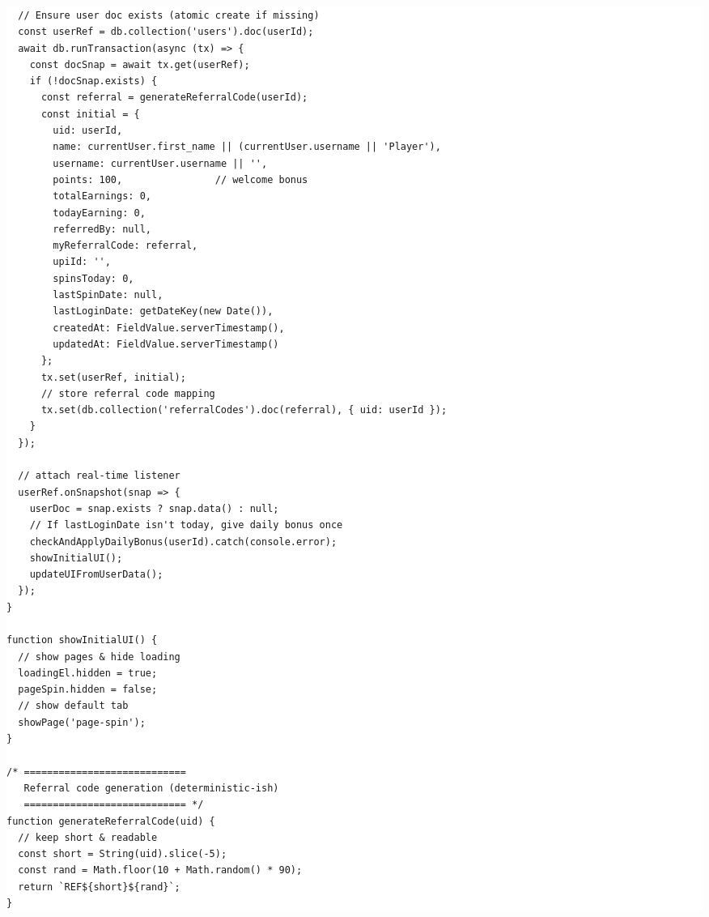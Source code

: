       // Ensure user doc exists (atomic create if missing)
      const userRef = db.collection('users').doc(userId);
      await db.runTransaction(async (tx) => {
        const docSnap = await tx.get(userRef);
        if (!docSnap.exists) {
          const referral = generateReferralCode(userId);
          const initial = {
            uid: userId,
            name: currentUser.first_name || (currentUser.username || 'Player'),
            username: currentUser.username || '',
            points: 100,                // welcome bonus
            totalEarnings: 0,
            todayEarning: 0,
            referredBy: null,
            myReferralCode: referral,
            upiId: '',
            spinsToday: 0,
            lastSpinDate: null,
            lastLoginDate: getDateKey(new Date()),
            createdAt: FieldValue.serverTimestamp(),
            updatedAt: FieldValue.serverTimestamp()
          };
          tx.set(userRef, initial);
          // store referral code mapping
          tx.set(db.collection('referralCodes').doc(referral), { uid: userId });
        }
      });

      // attach real-time listener
      userRef.onSnapshot(snap => {
        userDoc = snap.exists ? snap.data() : null;
        // If lastLoginDate isn't today, give daily bonus once
        checkAndApplyDailyBonus(userId).catch(console.error);
        showInitialUI();
        updateUIFromUserData();
      });
    }

    function showInitialUI() {
      // show pages & hide loading
      loadingEl.hidden = true;
      pageSpin.hidden = false;
      // show default tab
      showPage('page-spin');
    }

    /* ============================
       Referral code generation (deterministic-ish)
       ============================ */
    function generateReferralCode(uid) {
      // keep short & readable
      const short = String(uid).slice(-5);
      const rand = Math.floor(10 + Math.random() * 90);
      return `REF${short}${rand}`;
    }
